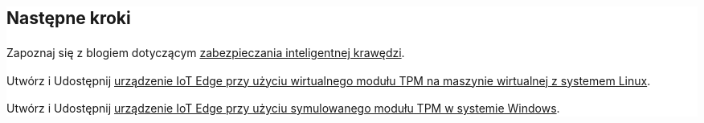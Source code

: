 ## <a name="next-steps"></a>Następne kroki

Zapoznaj się z blogiem dotyczącym [zabezpieczania inteligentnej krawędzi](https://azure.microsoft.com/blog/securing-the-intelligent-edge/).

Utwórz i Udostępnij [urządzenie IoT Edge przy użyciu wirtualnego modułu TPM na maszynie wirtualnej z systemem Linux](how-to-auto-provision-simulated-device-linux.md).

Utwórz i Udostępnij [urządzenie IoT Edge przy użyciu symulowanego modułu TPM w systemie Windows](how-to-auto-provision-simulated-device-windows.md).
